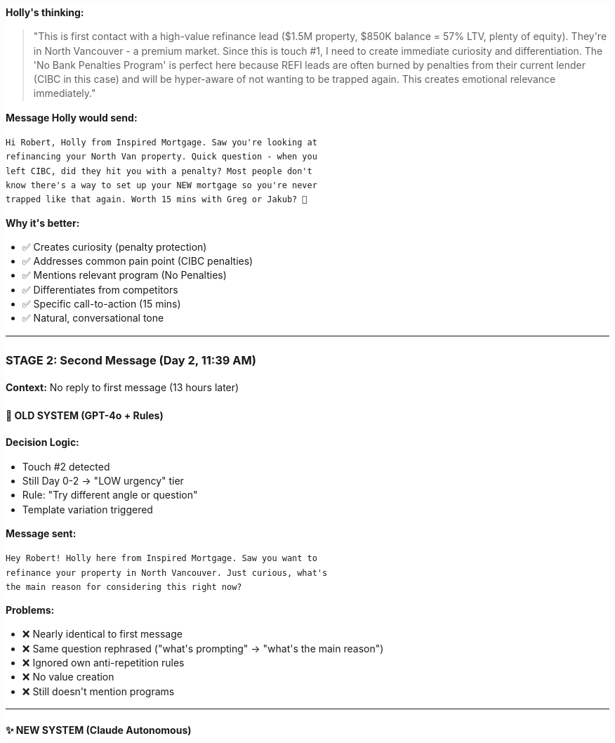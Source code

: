 **Holly's thinking:**
> "This is first contact with a high-value refinance lead ($1.5M property, $850K balance = 57% LTV, plenty of equity). They're in North Vancouver - a premium market. Since this is touch #1, I need to create immediate curiosity and differentiation. The 'No Bank Penalties Program' is perfect here because REFI leads are often burned by penalties from their current lender (CIBC in this case) and will be hyper-aware of not wanting to be trapped again. This creates emotional relevance immediately."

**Message Holly would send:**
```
Hi Robert, Holly from Inspired Mortgage. Saw you're looking at
refinancing your North Van property. Quick question - when you
left CIBC, did they hit you with a penalty? Most people don't
know there's a way to set up your NEW mortgage so you're never
trapped like that again. Worth 15 mins with Greg or Jakub? 🤔
```

**Why it's better:**
- ✅ Creates curiosity (penalty protection)
- ✅ Addresses common pain point (CIBC penalties)
- ✅ Mentions relevant program (No Penalties)
- ✅ Differentiates from competitors
- ✅ Specific call-to-action (15 mins)
- ✅ Natural, conversational tone

---

### STAGE 2: Second Message (Day 2, 11:39 AM)

**Context:** No reply to first message (13 hours later)

#### 🤖 OLD SYSTEM (GPT-4o + Rules)

**Decision Logic:**
- Touch #2 detected
- Still Day 0-2 → "LOW urgency" tier
- Rule: "Try different angle or question"
- Template variation triggered

**Message sent:**
```
Hey Robert! Holly here from Inspired Mortgage. Saw you want to
refinance your property in North Vancouver. Just curious, what's
the main reason for considering this right now?
```

**Problems:**
- ❌ Nearly identical to first message
- ❌ Same question rephrased ("what's prompting" → "what's the main reason")
- ❌ Ignored own anti-repetition rules
- ❌ No value creation
- ❌ Still doesn't mention programs

---

#### ✨ NEW SYSTEM (Claude Autonomous)
